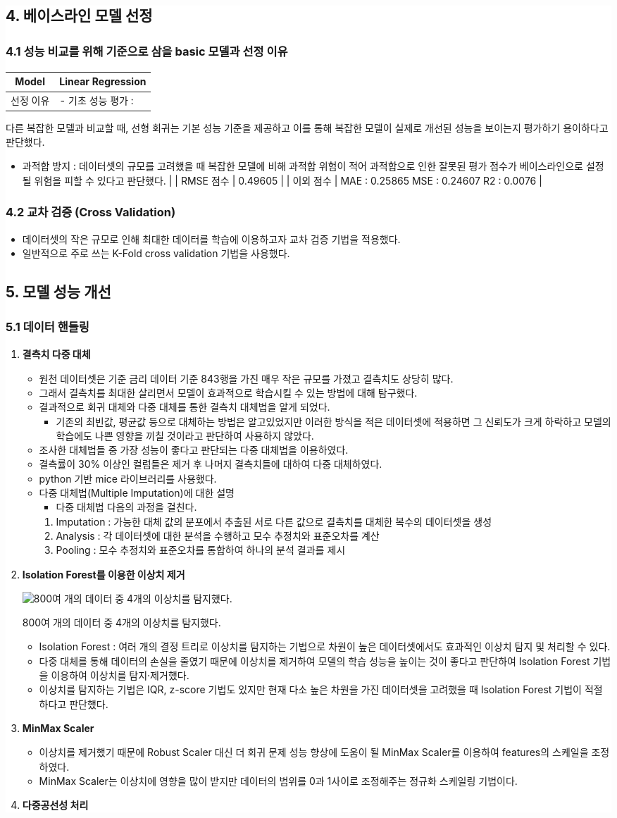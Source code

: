 ## 4. 베이스라인 모델 선정

### 4.1 성능 비교를 위해 기준으로 삼을 basic 모델과 선정 이유

| Model | Linear Regression |
| --- | --- |
| 선정 이유  | - 기초 성능 평가 : 
 다른 복잡한 모델과 비교할 때, 선형 회귀는 기본 성능 기준을 제공하고 이를 통해 복잡한 모델이 실제로 개선된 성능을 보이는지 평가하기 용이하다고 판단했다.

- 과적합 방지 : 
 데이터셋의 규모를 고려했을 때 복잡한 모델에 비해 과적합 위험이 적어 과적합으로 인한 잘못된 평가 점수가 베이스라인으로 설정될 위험을 피할 수 있다고 판단했다.  |
| RMSE 점수 | 0.49605 |
| 이외 점수 | MAE : 0.25865
MSE : 0.24607
R2 : 0.0076 |

### 4.2 교차 검증 (Cross Validation)

- 데이터셋의 작은 규모로 인해 최대한 데이터를 학습에 이용하고자 교차 검증 기법을 적용했다.
- 일반적으로 주로 쓰는 K-Fold cross validation 기법을 사용했다.

## 5. 모델 성능 개선

### 5.1 데이터 핸들링

1. **결측치 다중 대체** 
    - 원천 데이터셋은 기준 금리 데이터 기준 843행을 가진 매우 작은 규모를 가졌고 결측치도 상당히 많다.
    - 그래서 결측치를 최대한 살리면서 모델이 효과적으로 학습시킬 수 있는 방법에 대해 탐구했다.
    - 결과적으로 회귀 대체와 다중 대체를 통한 결측치 대체법을 알게 되었다.
        - 기존의 최빈값, 평균값 등으로 대체하는 방법은 알고있었지만 이러한 방식을 적은 데이터셋에 적용하면 그 신뢰도가 크게 하락하고 모델의 학습에도 나쁜 영향을 끼칠 것이라고 판단하여 사용하지 않았다.
    - 조사한 대체법들 중 가장 성능이 좋다고 판단되는 다중 대체법을 이용하였다.
    - 결측률이 30% 이상인 컬럼들은 제거 후 나머지 결측치들에 대하여 다중 대체하였다.
    - python 기반 mice 라이브러리를 사용했다.
    - 다중 대체법(Multiple Imputation)에 대한 설명
        - 다중 대체법 다음의 과정을 걸친다.
        1. Imputation :  가능한 대체 값의 분포에서 추출된 서로 다른 값으로 결측치를 대체한 복수의 데이터셋을 생성
        2. Analysis : 각 데이터셋에 대한 분석을 수행하고 모수 추정치와 표준오차를 계산
        3. Pooling : 모수 추정치와 표준오차를 통합하여 하나의 분석 결과를 제시
2. **Isolation Forest를 이용한 이상치 제거**
    
    ![800여 개의 데이터 중 4개의 이상치를 탐지했다.](https://prod-files-secure.s3.us-west-2.amazonaws.com/97b24de5-5da8-4d69-8d21-889ae3acd9ad/d06b448d-1713-4f6a-b702-a606ad6112f2/6fec141a-ce79-487b-a79a-1a14fa0d5b53.png)
    
    800여 개의 데이터 중 4개의 이상치를 탐지했다.
    
    - Isolation Forest : 여러 개의 결정 트리로 이상치를 탐지하는 기법으로 차원이 높은 데이터셋에서도 효과적인 이상치 탐지 및 처리할 수 있다.
    - 다중 대체를 통해 데이터의 손실을 줄였기 때문에 이상치를 제거하여 모델의 학습 성능을 높이는 것이 좋다고 판단하여 Isolation Forest 기법을 이용하여 이상치를 탐지·제거했다.
    - 이상치를 탐지하는 기법은 IQR, z-score 기법도 있지만 현재 다소 높은 차원을 가진 데이터셋을 고려했을 때 Isolation Forest 기법이 적절하다고 판단했다.
3. **MinMax Scaler** 
    - 이상치를 제거했기 때문에 Robust Scaler 대신 더 회귀 문제 성능 향상에 도움이 될 MinMax Scaler를 이용하여 features의 스케일을 조정하였다.
    - MinMax Scaler는 이상치에 영향을 많이 받지만 데이터의 범위를 0과 1사이로 조정해주는 정규화 스케일링 기법이다.
4. **다중공선성 처리**
    